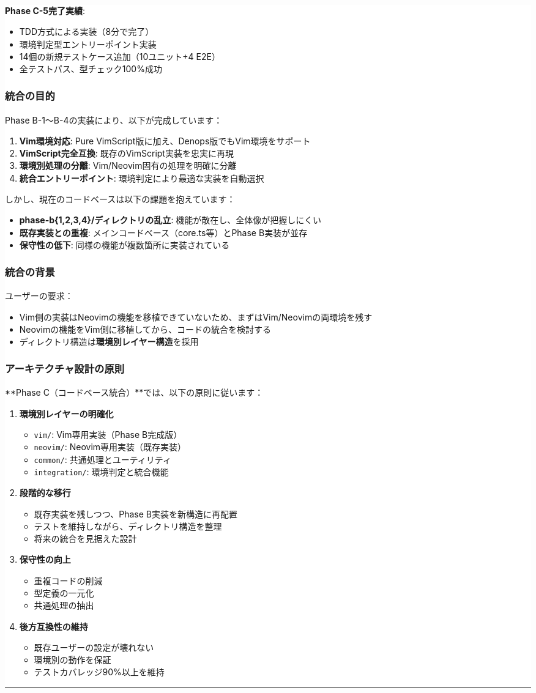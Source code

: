 **Phase C-5完了実績**:
- TDD方式による実装（8分で完了）
- 環境判定型エントリーポイント実装
- 14個の新規テストケース追加（10ユニット+4 E2E）
- 全テストパス、型チェック100%成功

### 統合の目的

Phase B-1～B-4の実装により、以下が完成しています：

1. **Vim環境対応**: Pure VimScript版に加え、Denops版でもVim環境をサポート
2. **VimScript完全互換**: 既存のVimScript実装を忠実に再現
3. **環境別処理の分離**: Vim/Neovim固有の処理を明確に分離
4. **統合エントリーポイント**: 環境判定により最適な実装を自動選択

しかし、現在のコードベースは以下の課題を抱えています：

- **phase-b{1,2,3,4}/ディレクトリの乱立**: 機能が散在し、全体像が把握しにくい
- **既存実装との重複**: メインコードベース（core.ts等）とPhase B実装が並存
- **保守性の低下**: 同様の機能が複数箇所に実装されている

### 統合の背景

ユーザーの要求：
- Vim側の実装はNeovimの機能を移植できていないため、まずはVim/Neovimの両環境を残す
- Neovimの機能をVim側に移植してから、コードの統合を検討する
- ディレクトリ構造は**環境別レイヤー構造**を採用

### アーキテクチャ設計の原則

**Phase C（コードベース統合）**では、以下の原則に従います：

1. **環境別レイヤーの明確化**
   - `vim/`: Vim専用実装（Phase B完成版）
   - `neovim/`: Neovim専用実装（既存実装）
   - `common/`: 共通処理とユーティリティ
   - `integration/`: 環境判定と統合機能

2. **段階的な移行**
   - 既存実装を残しつつ、Phase B実装を新構造に再配置
   - テストを維持しながら、ディレクトリ構造を整理
   - 将来の統合を見据えた設計

3. **保守性の向上**
   - 重複コードの削減
   - 型定義の一元化
   - 共通処理の抽出

4. **後方互換性の維持**
   - 既存ユーザーの設定が壊れない
   - 環境別の動作を保証
   - テストカバレッジ90%以上を維持

---

